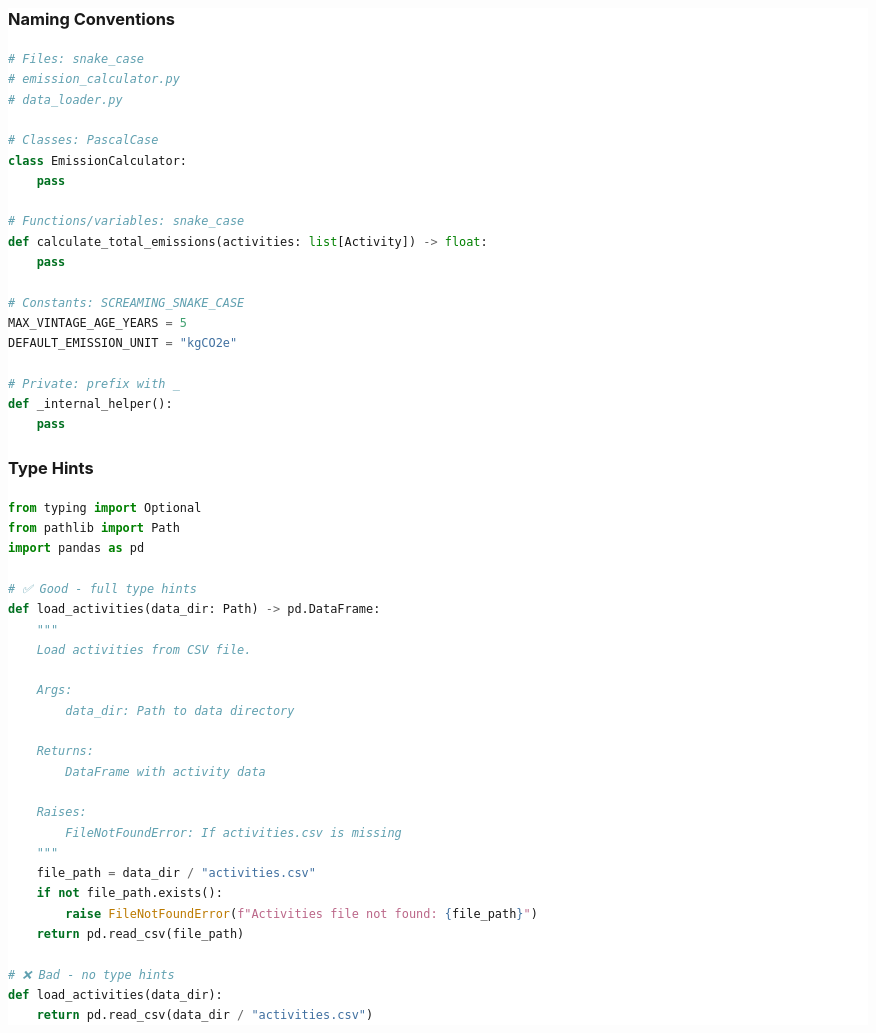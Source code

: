 ### Naming Conventions

```python
# Files: snake_case
# emission_calculator.py
# data_loader.py

# Classes: PascalCase
class EmissionCalculator:
    pass

# Functions/variables: snake_case
def calculate_total_emissions(activities: list[Activity]) -> float:
    pass

# Constants: SCREAMING_SNAKE_CASE
MAX_VINTAGE_AGE_YEARS = 5
DEFAULT_EMISSION_UNIT = "kgCO2e"

# Private: prefix with _
def _internal_helper():
    pass
```

### Type Hints

```python
from typing import Optional
from pathlib import Path
import pandas as pd

# ✅ Good - full type hints
def load_activities(data_dir: Path) -> pd.DataFrame:
    """
    Load activities from CSV file.

    Args:
        data_dir: Path to data directory

    Returns:
        DataFrame with activity data

    Raises:
        FileNotFoundError: If activities.csv is missing
    """
    file_path = data_dir / "activities.csv"
    if not file_path.exists():
        raise FileNotFoundError(f"Activities file not found: {file_path}")
    return pd.read_csv(file_path)

# ❌ Bad - no type hints
def load_activities(data_dir):
    return pd.read_csv(data_dir / "activities.csv")
```
